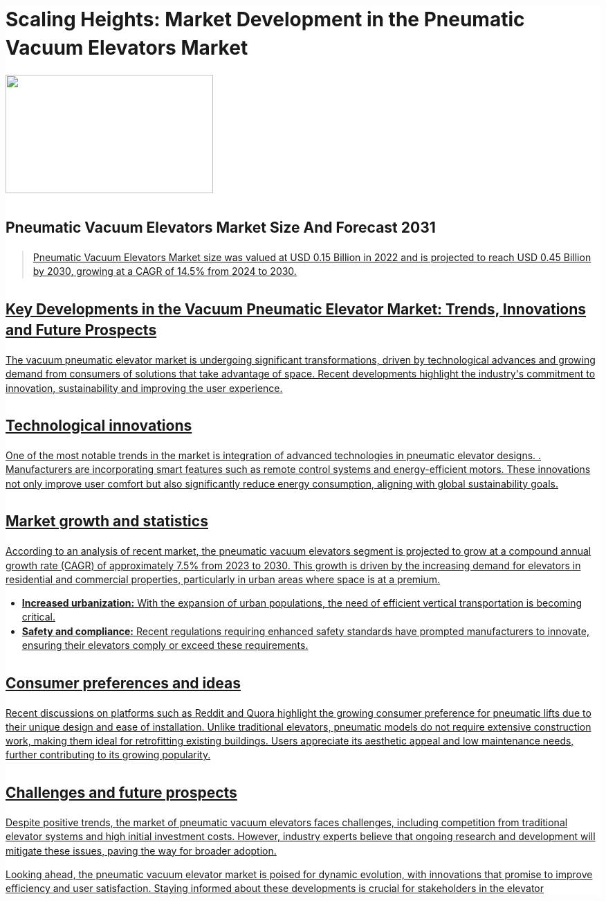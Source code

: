 <h1>Scaling Heights: Market Development in the Pneumatic Vacuum Elevators Market</h1><img src="https://ffe5etoiles.com/wp-content/uploads/2025/01/MST7-300x171.png" alt="" width="300" height="171" class="aligncenter size-medium wp-image-105565" /><h2>Pneumatic Vacuum Elevators Market Size And Forecast 2031</h2><blockquote><p><p><a href="https://www.verifiedmarketreports.com/download-sample/?rid=358758&utm_source=Github&utm_medium=362" target="_blank">Pneumatic Vacuum Elevators Market size was valued at USD 0.15 Billion in 2022 and is projected to reach USD 0.45 Billion by 2030, growing at a CAGR of 14.5% from 2024 to 2030.</strong></span></p></p></blockquote><h2>Key Developments in the Vacuum Pneumatic Elevator Market: Trends, Innovations and Future Prospects</h2><p>The vacuum pneumatic elevator market is undergoing significant transformations, driven by technological advances and growing demand from consumers of solutions that take advantage of space. Recent developments highlight the industry's commitment to innovation, sustainability and improving the user experience.</p><h2>Technological innovations</h2><p>One of the most notable trends in the market is integration of advanced technologies in pneumatic elevator designs. . Manufacturers are incorporating smart features such as remote control systems and energy-efficient motors. These innovations not only improve user comfort but also significantly reduce energy consumption, aligning with global sustainability goals.</p><h2>Market growth and statistics</h2><p>According to an analysis of recent market, the pneumatic vacuum elevators segment is projected to grow at a compound annual growth rate (CAGR) of approximately 7.5% from 2023 to 2030. This growth is driven by the increasing demand for elevators in residential and commercial properties, particularly in urban areas where space is at a premium. </p><ul> <li><strong>Increased urbanization:</strong> With the expansion of urban populations, the need of efficient vertical transportation is becoming critical.</li> <li><strong>Safety and compliance:</strong> Recent regulations requiring enhanced safety standards have prompted manufacturers to innovate, ensuring their elevators comply or exceed these requirements.</li></ul><h2>Consumer preferences and ideas</h2><p>Recent discussions on platforms such as Reddit and Quora highlight the growing consumer preference for pneumatic lifts due to their unique design and ease of installation. Unlike traditional elevators, pneumatic models do not require extensive construction work, making them ideal for retrofitting existing buildings. Users appreciate its aesthetic appeal and low maintenance needs, further contributing to its growing popularity.</p><h2>Challenges and future prospects</h2><p>Despite positive trends, the market of pneumatic vacuum elevators faces challenges, including competition from traditional elevator systems and high initial investment costs. However, industry experts believe that ongoing research and development will mitigate these issues, paving the way for broader adoption. </p><p>Looking ahead, the pneumatic vacuum elevator market is poised for dynamic evolution, with innovations that promise to improve efficiency and user satisfaction. Staying informed about these developments is crucial for stakeholders in the elevator
